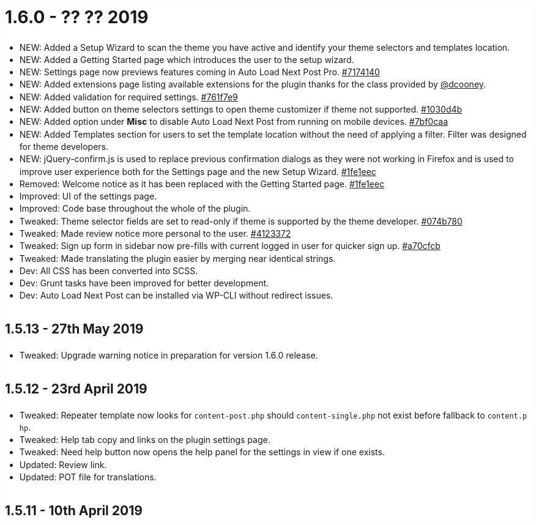 

# 1.6.0 - ?? ?? 2019

* NEW: Added a Setup Wizard to scan the theme you have active and identify your theme selectors and templates location.
* NEW: Added a Getting Started page which introduces the user to the setup wizard.
* NEW: Settings page now previews features coming in Auto Load Next Post Pro. [#7174140](https://github.com/autoloadnextpost/auto-load-next-post/commit/7174140)
* NEW: Added extensions page listing available extensions for the plugin thanks for the class provided by [@dcooney](https://github.com/dcooney/).
* NEW: Added validation for required settings. [#761f7e9](https://github.com/autoloadnextpost/auto-load-next-post/commit/761f7e9)
* NEW: Added button on theme selectors settings to open theme customizer if theme not supported. [#1030d4b](https://github.com/autoloadnextpost/auto-load-next-post/commit/1030d4b)
* NEW: Added option under **Misc** to disable Auto Load Next Post from running on mobile devices. [#7bf0caa](https://github.com/autoloadnextpost/auto-load-next-post/commit/7bf0caa)
* NEW: Added Templates section for users to set the template location without the need of applying a filter. Filter was designed for theme developers.
* NEW: jQuery-confirm.js is used to replace previous confirmation dialogs as they were not working in Firefox and is used to improve user experience both for the Settings page and the new Setup Wizard. [#1fe1eec](https://github.com/autoloadnextpost/auto-load-next-post/commit/1fe1eec)
* Removed: Welcome notice as it has been replaced with the Getting Started page. [#1fe1eec](https://github.com/autoloadnextpost/auto-load-next-post/commit/1fe1eec)
* Improved: UI of the settings page.
* Improved: Code base throughout the whole of the plugin.
* Tweaked: Theme selector fields are set to read-only if theme is supported by the theme developer. [#074b780](https://github.com/autoloadnextpost/auto-load-next-post/commit/074b780)
* Tweaked: Made review notice more personal to the user. [#4123372](https://github.com/autoloadnextpost/auto-load-next-post/commit/4123372)
* Tweaked: Sign up form in sidebar now pre-fills with current logged in user for quicker sign up. [#a70cfcb](https://github.com/autoloadnextpost/auto-load-next-post/commit/a70cfcb)
* Tweaked: Made translating the plugin easier by merging near identical strings.
* Dev: All CSS has been converted into SCSS.
* Dev: Grunt tasks have been improved for better development.
* Dev: Auto Load Next Post can be installed via WP-CLI without redirect issues.

## 1.5.13 - 27th May 2019

* Tweaked: Upgrade warning notice in preparation for version 1.6.0 release.

## 1.5.12 - 23rd April 2019

* Tweaked: Repeater template now looks for `content-post.php` should `content-single.php` not exist before fallback to `content.php`.
* Tweaked: Help tab copy and links on the plugin settings page.
* Tweaked: Need help button now opens the help panel for the settings in view if one exists.
* Updated: Review link.
* Updated: POT file for translations.

## 1.5.11 - 10th April 2019
